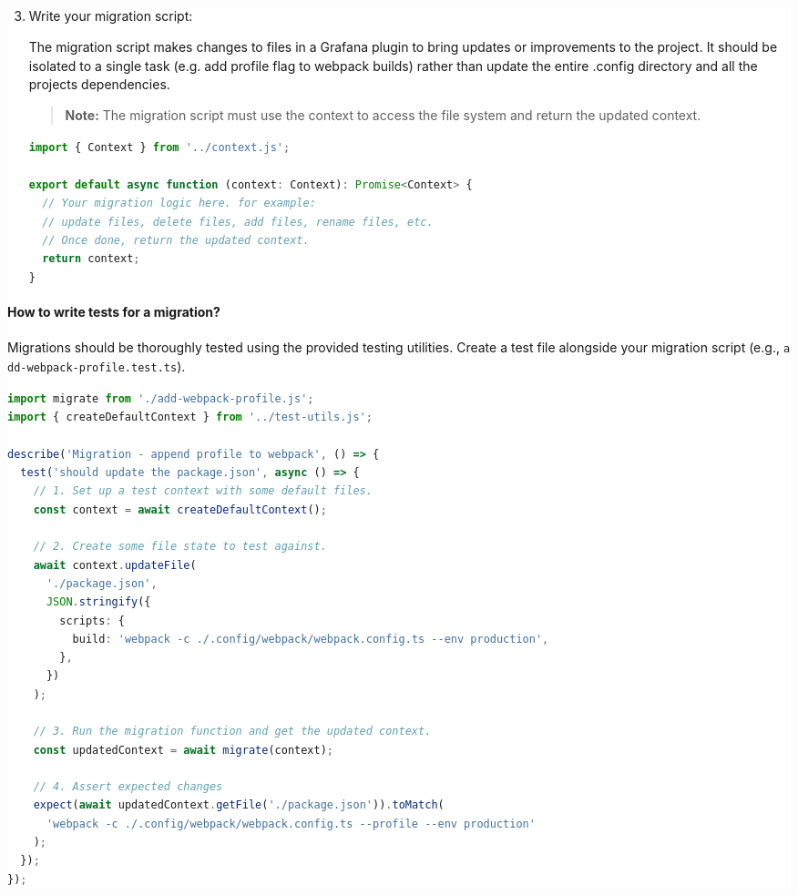 3. Write your migration script:

   The migration script makes changes to files in a Grafana plugin to bring updates or improvements to the project. It should be isolated to a single task (e.g. add profile flag to webpack builds) rather than update the entire .config directory and all the projects dependencies.

   > **Note:** The migration script must use the context to access the file system and return the updated context.

   ```typescript
   import { Context } from '../context.js';

   export default async function (context: Context): Promise<Context> {
     // Your migration logic here. for example:
     // update files, delete files, add files, rename files, etc.
     // Once done, return the updated context.
     return context;
   }
   ```

#### How to write tests for a migration?

Migrations should be thoroughly tested using the provided testing utilities. Create a test file alongside your migration script (e.g., `add-webpack-profile.test.ts`).

```typescript
import migrate from './add-webpack-profile.js';
import { createDefaultContext } from '../test-utils.js';

describe('Migration - append profile to webpack', () => {
  test('should update the package.json', async () => {
    // 1. Set up a test context with some default files.
    const context = await createDefaultContext();

    // 2. Create some file state to test against.
    await context.updateFile(
      './package.json',
      JSON.stringify({
        scripts: {
          build: 'webpack -c ./.config/webpack/webpack.config.ts --env production',
        },
      })
    );

    // 3. Run the migration function and get the updated context.
    const updatedContext = await migrate(context);

    // 4. Assert expected changes
    expect(await updatedContext.getFile('./package.json')).toMatch(
      'webpack -c ./.config/webpack/webpack.config.ts --profile --env production'
    );
  });
});
```
